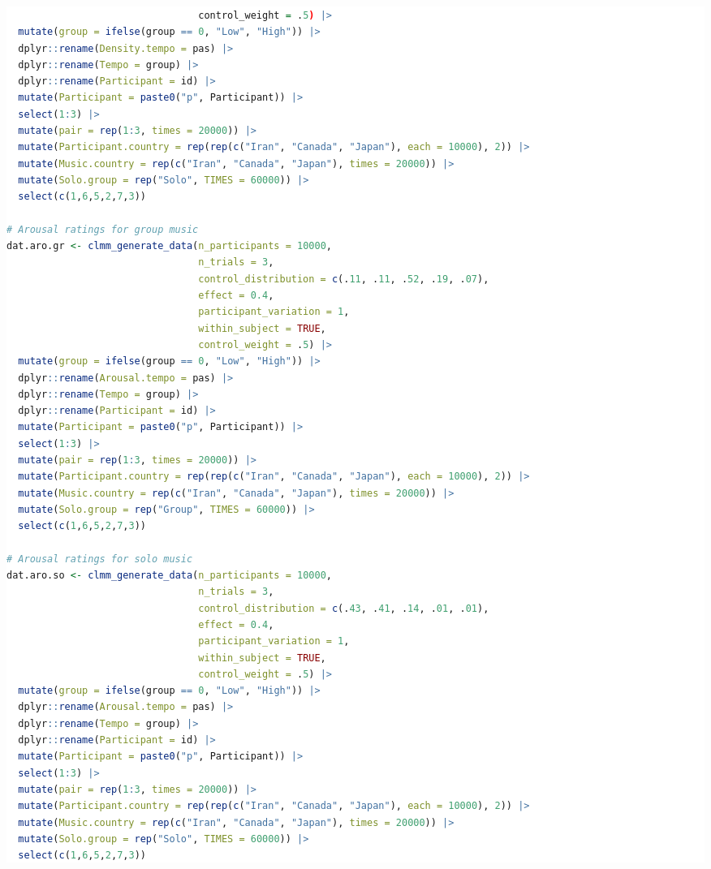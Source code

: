 ```r
                                 control_weight = .5) |>
  mutate(group = ifelse(group == 0, "Low", "High")) |>
  dplyr::rename(Density.tempo = pas) |>
  dplyr::rename(Tempo = group) |>
  dplyr::rename(Participant = id) |>
  mutate(Participant = paste0("p", Participant)) |>
  select(1:3) |>
  mutate(pair = rep(1:3, times = 20000)) |>
  mutate(Participant.country = rep(rep(c("Iran", "Canada", "Japan"), each = 10000), 2)) |>
  mutate(Music.country = rep(c("Iran", "Canada", "Japan"), times = 20000)) |>
  mutate(Solo.group = rep("Solo", TIMES = 60000)) |>
  select(c(1,6,5,2,7,3))

# Arousal ratings for group music
dat.aro.gr <- clmm_generate_data(n_participants = 10000,
                                 n_trials = 3,
                                 control_distribution = c(.11, .11, .52, .19, .07),
                                 effect = 0.4,
                                 participant_variation = 1,
                                 within_subject = TRUE,
                                 control_weight = .5) |>
  mutate(group = ifelse(group == 0, "Low", "High")) |>
  dplyr::rename(Arousal.tempo = pas) |>
  dplyr::rename(Tempo = group) |>
  dplyr::rename(Participant = id) |>
  mutate(Participant = paste0("p", Participant)) |>
  select(1:3) |>
  mutate(pair = rep(1:3, times = 20000)) |>
  mutate(Participant.country = rep(rep(c("Iran", "Canada", "Japan"), each = 10000), 2)) |>
  mutate(Music.country = rep(c("Iran", "Canada", "Japan"), times = 20000)) |>
  mutate(Solo.group = rep("Group", TIMES = 60000)) |>
  select(c(1,6,5,2,7,3))

# Arousal ratings for solo music
dat.aro.so <- clmm_generate_data(n_participants = 10000,
                                 n_trials = 3,
                                 control_distribution = c(.43, .41, .14, .01, .01),
                                 effect = 0.4,
                                 participant_variation = 1,
                                 within_subject = TRUE,
                                 control_weight = .5) |>
  mutate(group = ifelse(group == 0, "Low", "High")) |>
  dplyr::rename(Arousal.tempo = pas) |>
  dplyr::rename(Tempo = group) |>
  dplyr::rename(Participant = id) |>
  mutate(Participant = paste0("p", Participant)) |>
  select(1:3) |>
  mutate(pair = rep(1:3, times = 20000)) |>
  mutate(Participant.country = rep(rep(c("Iran", "Canada", "Japan"), each = 10000), 2)) |>
  mutate(Music.country = rep(c("Iran", "Canada", "Japan"), times = 20000)) |>
  mutate(Solo.group = rep("Solo", TIMES = 60000)) |>
  select(c(1,6,5,2,7,3))
```
